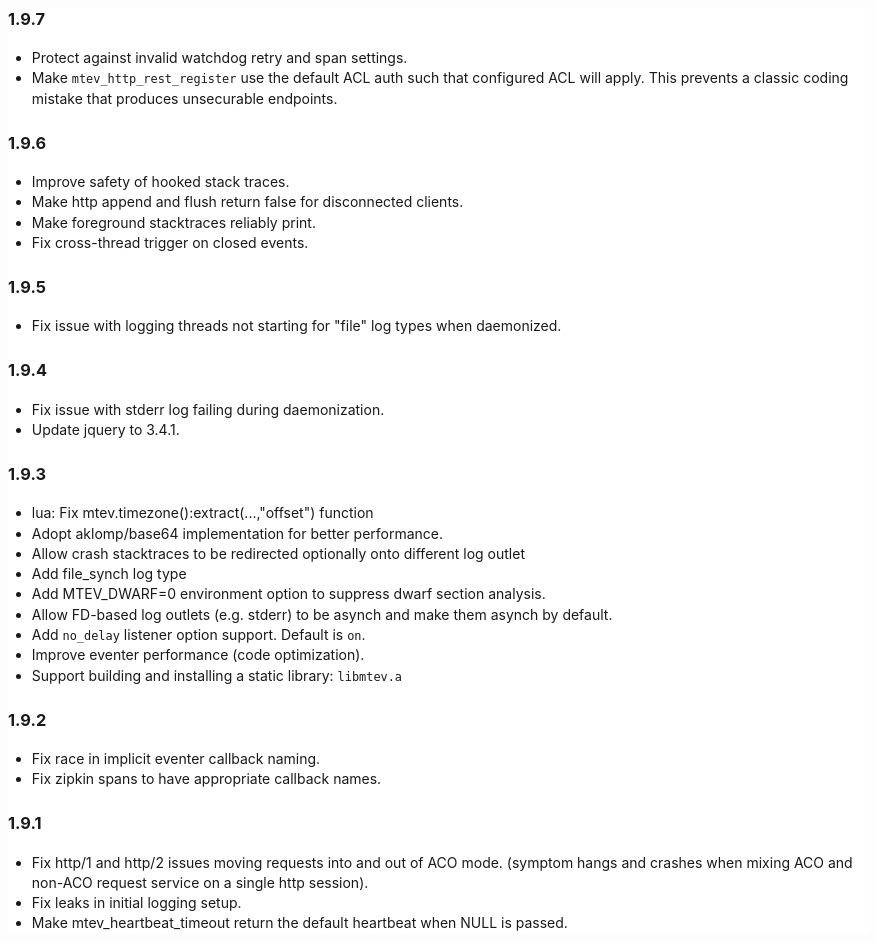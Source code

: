 ### 1.9.7

 * Protect against invalid watchdog retry and span settings.
 * Make `mtev_http_rest_register` use the default ACL auth such
   that configured ACL will apply.  This prevents a classic coding
   mistake that produces unsecurable endpoints.

### 1.9.6

 * Improve safety of hooked stack traces.
 * Make http append and flush return false for disconnected clients.
 * Make foreground stacktraces reliably print.
 * Fix cross-thread trigger on closed events.

### 1.9.5

 * Fix issue with logging threads not starting for "file"
   log types when daemonized.

### 1.9.4

 * Fix issue with stderr log failing during daemonization.
 * Update jquery to 3.4.1.

### 1.9.3

 * lua: Fix mtev.timezone():extract(...,"offset") function
 * Adopt aklomp/base64 implementation for better performance.
 * Allow crash stacktraces to be redirected optionally onto
   different log outlet
 * Add file_synch log type
 * Add MTEV_DWARF=0 environment option to suppress dwarf section
   analysis.
 * Allow FD-based log outlets (e.g. stderr) to be asynch and make
   them asynch by default.
 * Add `no_delay` listener option support. Default is `on`.
 * Improve eventer performance (code optimization).
 * Support building and installing a static library: `libmtev.a`

### 1.9.2

 * Fix race in implicit eventer callback naming.
 * Fix zipkin spans to have appropriate callback names.

### 1.9.1

 * Fix http/1 and http/2 issues moving requests into and out
   of ACO mode. (symptom hangs and crashes when mixing
   ACO and non-ACO request service on a single http session).
 * Fix leaks in initial logging setup.
 * Make mtev_heartbeat_timeout return the default heartbeat when
   NULL is passed.
